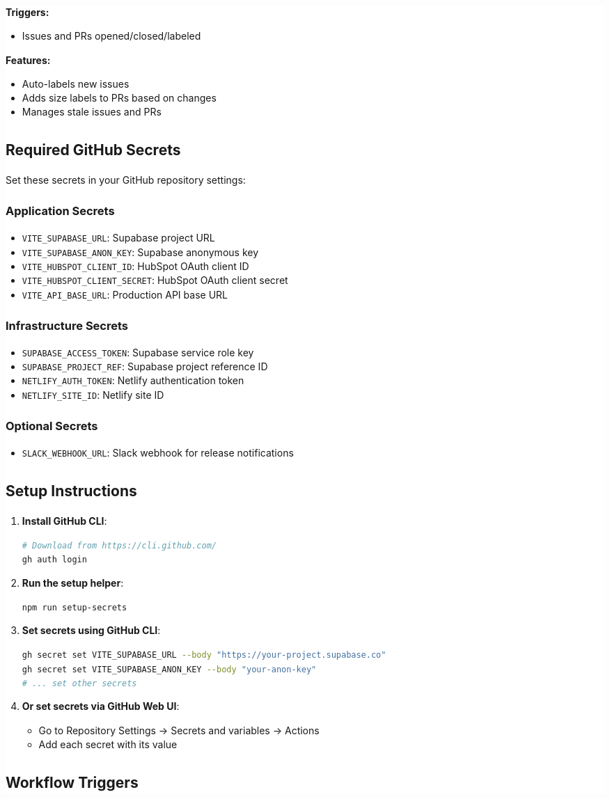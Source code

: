 **Triggers:**
- Issues and PRs opened/closed/labeled

**Features:**
- Auto-labels new issues
- Adds size labels to PRs based on changes
- Manages stale issues and PRs

## Required GitHub Secrets

Set these secrets in your GitHub repository settings:

### Application Secrets
- `VITE_SUPABASE_URL`: Supabase project URL
- `VITE_SUPABASE_ANON_KEY`: Supabase anonymous key
- `VITE_HUBSPOT_CLIENT_ID`: HubSpot OAuth client ID
- `VITE_HUBSPOT_CLIENT_SECRET`: HubSpot OAuth client secret
- `VITE_API_BASE_URL`: Production API base URL

### Infrastructure Secrets
- `SUPABASE_ACCESS_TOKEN`: Supabase service role key
- `SUPABASE_PROJECT_REF`: Supabase project reference ID
- `NETLIFY_AUTH_TOKEN`: Netlify authentication token
- `NETLIFY_SITE_ID`: Netlify site ID

### Optional Secrets
- `SLACK_WEBHOOK_URL`: Slack webhook for release notifications

## Setup Instructions

1. **Install GitHub CLI**:
   ```bash
   # Download from https://cli.github.com/
   gh auth login
   ```

2. **Run the setup helper**:
   ```bash
   npm run setup-secrets
   ```

3. **Set secrets using GitHub CLI**:
   ```bash
   gh secret set VITE_SUPABASE_URL --body "https://your-project.supabase.co"
   gh secret set VITE_SUPABASE_ANON_KEY --body "your-anon-key"
   # ... set other secrets
   ```

4. **Or set secrets via GitHub Web UI**:
   - Go to Repository Settings → Secrets and variables → Actions
   - Add each secret with its value

## Workflow Triggers
